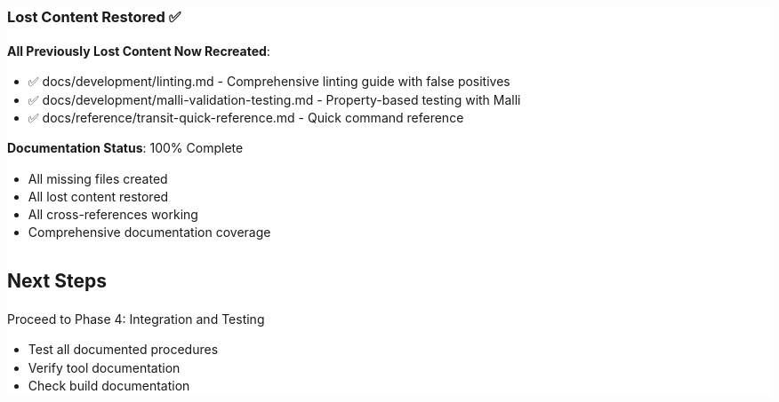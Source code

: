 ### Lost Content Restored ✅

**All Previously Lost Content Now Recreated**:
- ✅ docs/development/linting.md - Comprehensive linting guide with false positives
- ✅ docs/development/malli-validation-testing.md - Property-based testing with Malli
- ✅ docs/reference/transit-quick-reference.md - Quick command reference

**Documentation Status**: 100% Complete
- All missing files created
- All lost content restored
- All cross-references working
- Comprehensive documentation coverage

## Next Steps

Proceed to Phase 4: Integration and Testing
- Test all documented procedures
- Verify tool documentation
- Check build documentation